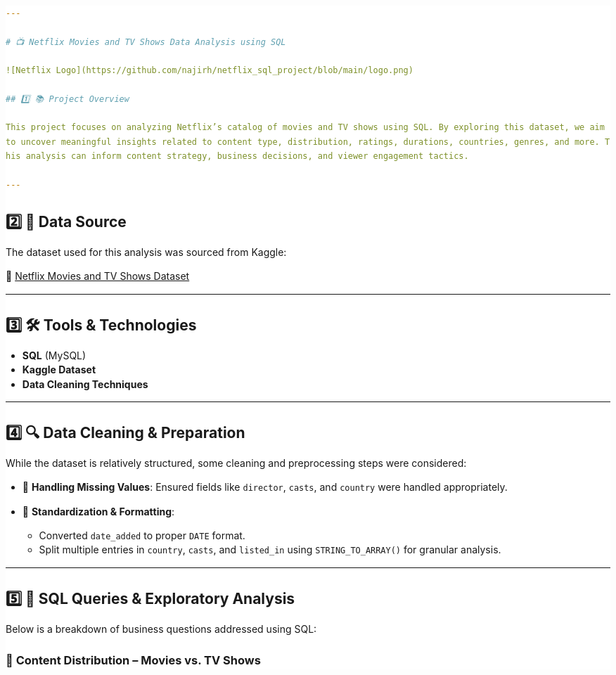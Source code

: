 ```yaml
---

# 📺 Netflix Movies and TV Shows Data Analysis using SQL

![Netflix Logo](https://github.com/najirh/netflix_sql_project/blob/main/logo.png)

## 1️⃣ 📚 Project Overview

This project focuses on analyzing Netflix’s catalog of movies and TV shows using SQL. By exploring this dataset, we aim to uncover meaningful insights related to content type, distribution, ratings, durations, countries, genres, and more. This analysis can inform content strategy, business decisions, and viewer engagement tactics.

---
```


## 2️⃣ 📂 Data Source

The dataset used for this analysis was sourced from Kaggle:

🔗 [Netflix Movies and TV Shows Dataset](https://www.kaggle.com/datasets/shivamb/netflix-shows?resource=download)

---

## 3️⃣ 🛠 Tools & Technologies

* **SQL** (MySQL)
* **Kaggle Dataset**
* **Data Cleaning Techniques**

---

## 4️⃣ 🔍 Data Cleaning & Preparation

While the dataset is relatively structured, some cleaning and preprocessing steps were considered:

* 🔹 **Handling Missing Values**: Ensured fields like `director`, `casts`, and `country` were handled appropriately.
* 🔹 **Standardization & Formatting**:

  * Converted `date_added` to proper `DATE` format.
  * Split multiple entries in `country`, `casts`, and `listed_in` using `STRING_TO_ARRAY()` for granular analysis.

---

## 5️⃣ 📌 SQL Queries & Exploratory Analysis

Below is a breakdown of business questions addressed using SQL:

### 🔹 **Content Distribution** – Movies vs. TV Shows
